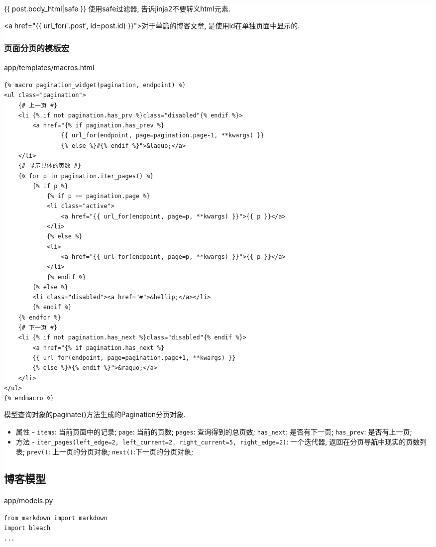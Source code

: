 {{ post.body_html|safe }} 使用safe过滤器, 告诉jinja2不要转义html元素.

\<a href="{{ url_for('.post', id=post.id) }}"></a>对于单篇的博客文章, 是使用id在单独页面中显示的.

### 页面分页的模板宏

app/templates/macros.html

    {% macro pagination_widget(pagination, endpoint) %}
    <ul class="pagination">
        {# 上一页 #}
        <li {% if not pagination.has_prv %}class="disabled"{% endif %}>
            <a href="{% if pagination.has_prev %}
                    {{ url_for(endpoint, page=pagination.page-1, **kwargs) }}
                    {% else %}#{% endif %}">&laquo;</a>
        </li>
        {# 显示具体的页数 #}
        {% for p in pagination.iter_pages() %}
            {% if p %}
                {% if p == pagination.page %}
                <li class="active">
                    <a href="{{ url_for(endpoint, page=p, **kwargs) }}">{{ p }}</a>
                </li>
                {% else %}
                <li>
                    <a href="{{ url_for(endpoint, page=p, **kwargs) }}">{{ p }}</a>
                </li>
                {% endif %}
            {% else %}
            <li class="disabled"><a href="#">&hellip;</a></li>
            {% endif %}
        {% endfor %}
        {# 下一页 #}
        <li {% if not pagination.has_next %}class="disabled"{% endif %}>
            <a href="{% if pagination.has_next %}
            {{ url_for(endpoint, page=pagination.page+1, **kwargs) }}
            {% else %}#{% endif %}">&raquo;</a>
        </li>
    </ul>
    {% endmacro %}

模型查询对象的paginate()方法生成的Pagination分页对象.

+ 属性 - `items`: 当前页面中的记录; `page`: 当前的页数; `pages`: 查询得到的总页数; `has_next`: 是否有下一页; `has_prev`: 是否有上一页; 
+ 方法 - `iter_pages(left_edge=2, left_current=2, right_current=5, right_edge=2)`: 一个迭代器, 返回在分页导航中现实的页数列表; `prev()`: 上一页的分页对象; `next()`:下一页的分页对象;

## 博客模型

app/models.py

    from markdown import markdown
    import bleach
    ...
